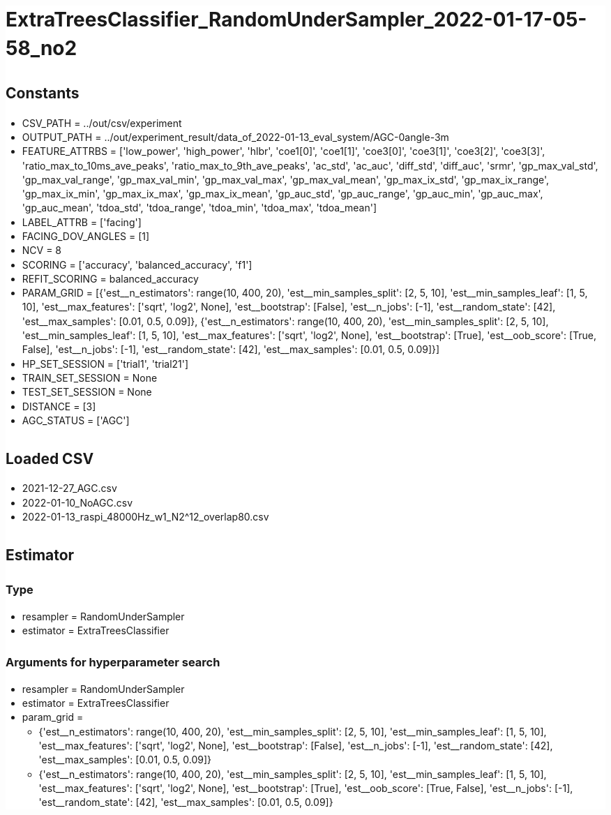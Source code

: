 # ExtraTreesClassifier_RandomUnderSampler_2022-01-17-05-58_no2
## Constants
- CSV_PATH = ../out/csv/experiment
- OUTPUT_PATH = ../out/experiment_result/data_of_2022-01-13_eval_system/AGC-0angle-3m
- FEATURE_ATTRBS = ['low_power', 'high_power', 'hlbr', 'coe1[0]', 'coe1[1]', 'coe3[0]', 'coe3[1]', 'coe3[2]', 'coe3[3]', 'ratio_max_to_10ms_ave_peaks', 'ratio_max_to_9th_ave_peaks', 'ac_std', 'ac_auc', 'diff_std', 'diff_auc', 'srmr', 'gp_max_val_std', 'gp_max_val_range', 'gp_max_val_min', 'gp_max_val_max', 'gp_max_val_mean', 'gp_max_ix_std', 'gp_max_ix_range', 'gp_max_ix_min', 'gp_max_ix_max', 'gp_max_ix_mean', 'gp_auc_std', 'gp_auc_range', 'gp_auc_min', 'gp_auc_max', 'gp_auc_mean', 'tdoa_std', 'tdoa_range', 'tdoa_min', 'tdoa_max', 'tdoa_mean']
- LABEL_ATTRB = ['facing']
- FACING_DOV_ANGLES = [1]
- NCV = 8
- SCORING = ['accuracy', 'balanced_accuracy', 'f1']
- REFIT_SCORING = balanced_accuracy
- PARAM_GRID = [{'est__n_estimators': range(10, 400, 20), 'est__min_samples_split': [2, 5, 10], 'est__min_samples_leaf': [1, 5, 10], 'est__max_features': ['sqrt', 'log2', None], 'est__bootstrap': [False], 'est__n_jobs': [-1], 'est__random_state': [42], 'est__max_samples': [0.01, 0.5, 0.09]}, {'est__n_estimators': range(10, 400, 20), 'est__min_samples_split': [2, 5, 10], 'est__min_samples_leaf': [1, 5, 10], 'est__max_features': ['sqrt', 'log2', None], 'est__bootstrap': [True], 'est__oob_score': [True, False], 'est__n_jobs': [-1], 'est__random_state': [42], 'est__max_samples': [0.01, 0.5, 0.09]}]
- HP_SET_SESSION = ['trial1', 'trial21']
- TRAIN_SET_SESSION = None
- TEST_SET_SESSION = None
- DISTANCE = [3]
- AGC_STATUS = ['AGC']

## Loaded CSV
- 2021-12-27_AGC.csv
- 2022-01-10_NoAGC.csv
- 2022-01-13_raspi_48000Hz_w1_N2^12_overlap80.csv

## Estimator
### Type
- resampler = RandomUnderSampler
- estimator = ExtraTreesClassifier

### Arguments for hyperparameter search
- resampler = RandomUnderSampler
- estimator = ExtraTreesClassifier
- param_grid = 
	- {'est__n_estimators': range(10, 400, 20), 'est__min_samples_split': [2, 5, 10], 'est__min_samples_leaf': [1, 5, 10], 'est__max_features': ['sqrt', 'log2', None], 'est__bootstrap': [False], 'est__n_jobs': [-1], 'est__random_state': [42], 'est__max_samples': [0.01, 0.5, 0.09]}
	- {'est__n_estimators': range(10, 400, 20), 'est__min_samples_split': [2, 5, 10], 'est__min_samples_leaf': [1, 5, 10], 'est__max_features': ['sqrt', 'log2', None], 'est__bootstrap': [True], 'est__oob_score': [True, False], 'est__n_jobs': [-1], 'est__random_state': [42], 'est__max_samples': [0.01, 0.5, 0.09]}
